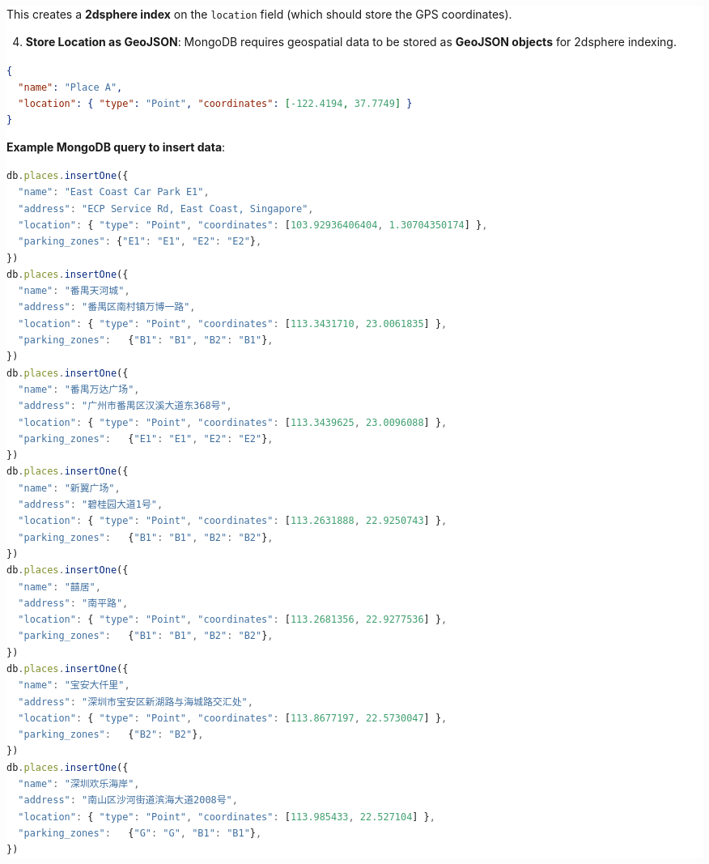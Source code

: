    This creates a **2dsphere index** on the `location` field (which should store the GPS coordinates).

4. **Store Location as GeoJSON**: MongoDB requires geospatial data to be stored as **GeoJSON objects** for 2dsphere indexing.
```json
{
  "name": "Place A",
  "location": { "type": "Point", "coordinates": [-122.4194, 37.7749] }
}
```

**Example MongoDB query to insert data**:
```javascript
db.places.insertOne({
  "name": "East Coast Car Park E1",
  "address": "ECP Service Rd, East Coast, Singapore",
  "location": { "type": "Point", "coordinates": [103.92936406404, 1.30704350174] },
  "parking_zones": {"E1": "E1", "E2": "E2"},
})
db.places.insertOne({
  "name": "番禺天河城",
  "address": "番禺区南村镇万博一路",
  "location": { "type": "Point", "coordinates": [113.3431710, 23.0061835] },
  "parking_zones":   {"B1": "B1", "B2": "B1"},
})
db.places.insertOne({
  "name": "番禺万达广场",
  "address": "广州市番禺区汉溪大道东368号",
  "location": { "type": "Point", "coordinates": [113.3439625, 23.0096088] },
  "parking_zones":   {"E1": "E1", "E2": "E2"},
})
db.places.insertOne({
  "name": "新翼广场",
  "address": "碧桂园大道1号",
  "location": { "type": "Point", "coordinates": [113.2631888, 22.9250743] },
  "parking_zones":   {"B1": "B1", "B2": "B2"},
})
db.places.insertOne({
  "name": "囍居",
  "address": "南平路",
  "location": { "type": "Point", "coordinates": [113.2681356, 22.9277536] },
  "parking_zones":   {"B1": "B1", "B2": "B2"},
})
db.places.insertOne({
  "name": "宝安大仟里",
  "address": "深圳市宝安区新湖路与海城路交汇处",
  "location": { "type": "Point", "coordinates": [113.8677197, 22.5730047] },
  "parking_zones":   {"B2": "B2"},
})
db.places.insertOne({
  "name": "深圳欢乐海岸",
  "address": "南山区沙河街道滨海大道2008号",
  "location": { "type": "Point", "coordinates": [113.985433, 22.527104] },
  "parking_zones":   {"G": "G", "B1": "B1"},
})
   ```
